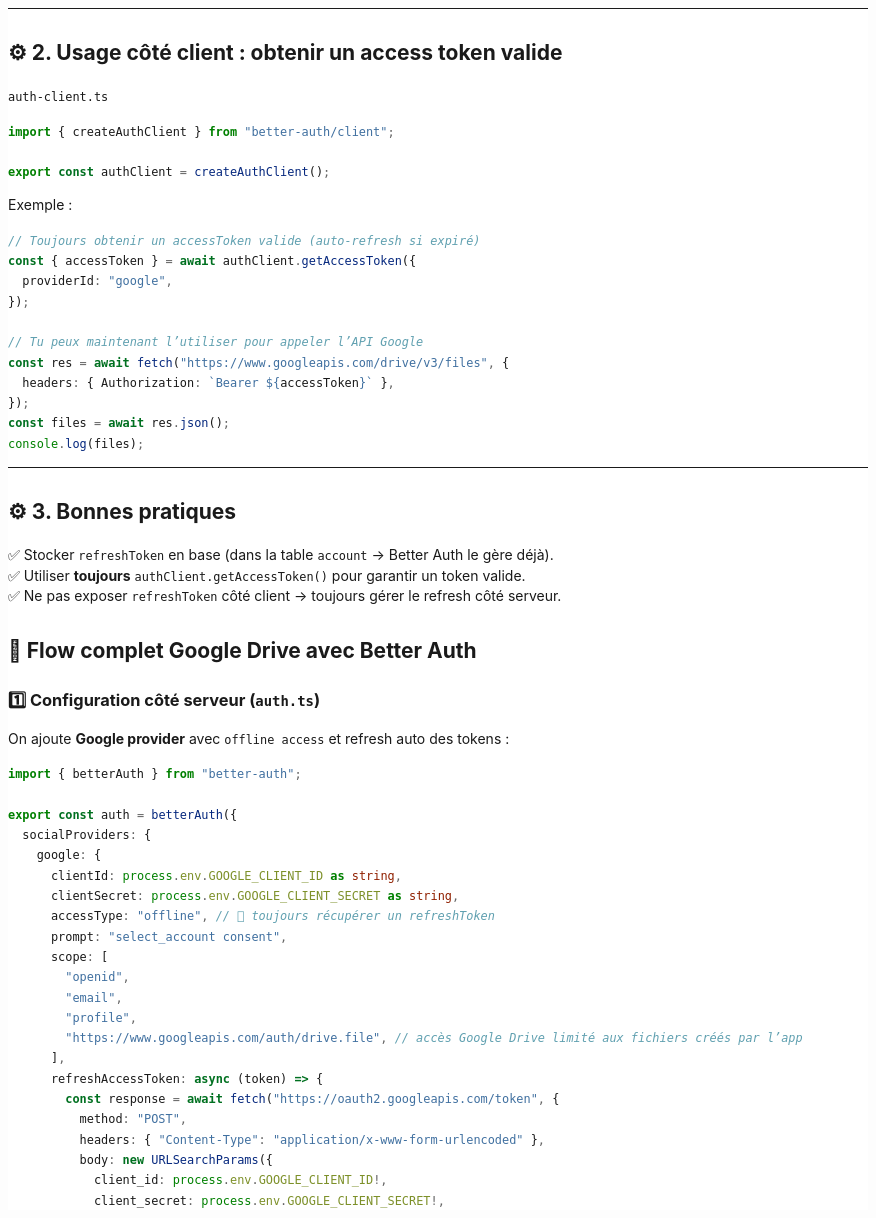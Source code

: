 ***

## ⚙️ 2. Usage côté client : obtenir un access token valide

`auth-client.ts`

```ts
import { createAuthClient } from "better-auth/client";

export const authClient = createAuthClient();
```

Exemple :

```ts
// Toujours obtenir un accessToken valide (auto-refresh si expiré)
const { accessToken } = await authClient.getAccessToken({
  providerId: "google",
});

// Tu peux maintenant l’utiliser pour appeler l’API Google
const res = await fetch("https://www.googleapis.com/drive/v3/files", {
  headers: { Authorization: `Bearer ${accessToken}` },
});
const files = await res.json();
console.log(files);
```

***

## ⚙️ 3. Bonnes pratiques

✅ Stocker `refreshToken` en base (dans la table `account` → Better Auth le gère déjà).\
✅ Utiliser **toujours** `authClient.getAccessToken()` pour garantir un token valide.\
✅ Ne pas exposer `refreshToken` côté client → toujours gérer le refresh côté serveur.

## 🚀 Flow complet Google Drive avec Better Auth

### 1️⃣ Configuration côté serveur (`auth.ts`)

On ajoute **Google provider** avec `offline access` et refresh auto des tokens :

```ts
import { betterAuth } from "better-auth";

export const auth = betterAuth({
  socialProviders: {
    google: {
      clientId: process.env.GOOGLE_CLIENT_ID as string,
      clientSecret: process.env.GOOGLE_CLIENT_SECRET as string,
      accessType: "offline", // 🔑 toujours récupérer un refreshToken
      prompt: "select_account consent",
      scope: [
        "openid",
        "email",
        "profile",
        "https://www.googleapis.com/auth/drive.file", // accès Google Drive limité aux fichiers créés par l’app
      ],
      refreshAccessToken: async (token) => {
        const response = await fetch("https://oauth2.googleapis.com/token", {
          method: "POST",
          headers: { "Content-Type": "application/x-www-form-urlencoded" },
          body: new URLSearchParams({
            client_id: process.env.GOOGLE_CLIENT_ID!,
            client_secret: process.env.GOOGLE_CLIENT_SECRET!,
```
